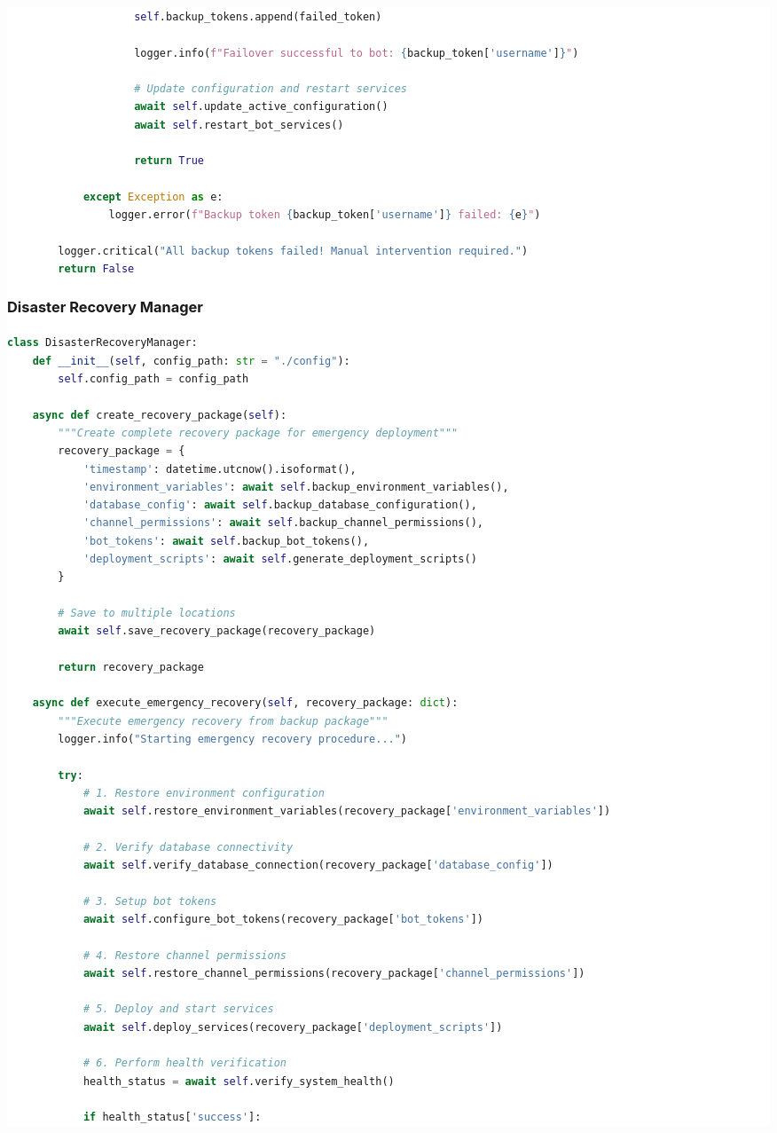 ```python
                    self.backup_tokens.append(failed_token)
                    
                    logger.info(f"Failover successful to bot: {backup_token['username']}")
                    
                    # Update configuration and restart services
                    await self.update_active_configuration()
                    await self.restart_bot_services()
                    
                    return True
                    
            except Exception as e:
                logger.error(f"Backup token {backup_token['username']} failed: {e}")
                
        logger.critical("All backup tokens failed! Manual intervention required.")
        return False
```

### Disaster Recovery Manager
```python
class DisasterRecoveryManager:
    def __init__(self, config_path: str = "./config"):
        self.config_path = config_path
        
    async def create_recovery_package(self):
        """Create complete recovery package for emergency deployment"""
        recovery_package = {
            'timestamp': datetime.utcnow().isoformat(),
            'environment_variables': await self.backup_environment_variables(),
            'database_config': await self.backup_database_configuration(),
            'channel_permissions': await self.backup_channel_permissions(),
            'bot_tokens': await self.backup_bot_tokens(),
            'deployment_scripts': await self.generate_deployment_scripts()
        }
        
        # Save to multiple locations
        await self.save_recovery_package(recovery_package)
        
        return recovery_package
        
    async def execute_emergency_recovery(self, recovery_package: dict):
        """Execute emergency recovery from backup package"""
        logger.info("Starting emergency recovery procedure...")
        
        try:
            # 1. Restore environment configuration
            await self.restore_environment_variables(recovery_package['environment_variables'])
            
            # 2. Verify database connectivity
            await self.verify_database_connection(recovery_package['database_config'])
            
            # 3. Setup bot tokens
            await self.configure_bot_tokens(recovery_package['bot_tokens'])
            
            # 4. Restore channel permissions
            await self.restore_channel_permissions(recovery_package['channel_permissions'])
            
            # 5. Deploy and start services
            await self.deploy_services(recovery_package['deployment_scripts'])
            
            # 6. Perform health verification
            health_status = await self.verify_system_health()
            
            if health_status['success']:
```